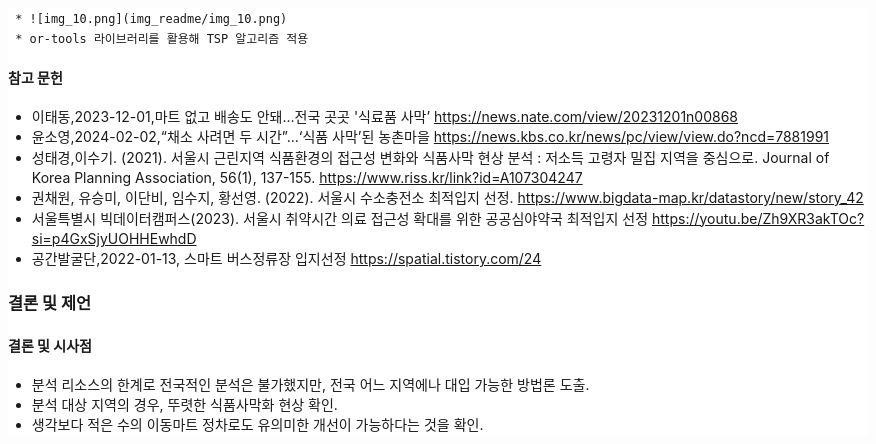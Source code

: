      * ![img_10.png](img_readme/img_10.png)
     * or-tools 라이브러리를 활용해 TSP 알고리즘 적용



#### 참고 문헌
* 이태동,2023-12-01,마트 없고 배송도 안돼…전국 곳곳 '식료품 사막’
https://news.nate.com/view/20231201n00868
* 윤소영,2024-02-02,“채소 사려면 두 시간”…‘식품 사막’된 농촌마을
https://news.kbs.co.kr/news/pc/view/view.do?ncd=7881991
* 성태경,이수기. (2021). 서울시 근린지역 식품환경의 접근성 변화와 식품사막 현상 분석 : 저소득 고령자 밀집 지역을 중심으로. Journal of Korea Planning Association, 56(1), 137-155.
https://www.riss.kr/link?id=A107304247
* 권채원, 유승미, 이단비, 임수지, 황선영. (2022). 서울시 수소충전소 최적입지 선정.
https://www.bigdata-map.kr/datastory/new/story_42
* 서울특별시 빅데이터캠퍼스(2023). 서울시 취약시간 의료 접근성 확대를 위한 공공심야약국 최적입지 선정
https://youtu.be/Zh9XR3akTOc?si=p4GxSjyUOHHEwhdD
* 공간발굴단,2022-01-13, 스마트 버스정류장 입지선정
https://spatial.tistory.com/24

  

### 결론 및 제언
#### 결론 및 시사점
* 분석 리소스의 한계로 전국적인 분석은 불가했지만, 전국 어느 지역에나 대입 가능한 방법론 도출.
* 분석 대상 지역의 경우, 뚜렷한 식품사막화 현상 확인.
* 생각보다 적은 수의 이동마트 정차로도 유의미한 개선이 가능하다는 것을 확인.

